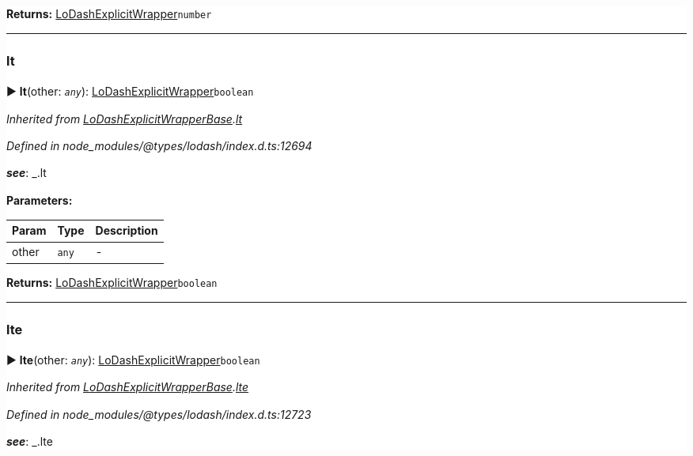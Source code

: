 



**Returns:** [LoDashExplicitWrapper](_node_modules__types_lodash_index_d_._.lodashexplicitwrapper.md)`number`





___

<a id="lt"></a>

###  lt

► **lt**(other: *`any`*): [LoDashExplicitWrapper](_node_modules__types_lodash_index_d_._.lodashexplicitwrapper.md)`boolean`



*Inherited from [LoDashExplicitWrapperBase](_node_modules__types_lodash_index_d_._.lodashexplicitwrapperbase.md).[lt](_node_modules__types_lodash_index_d_._.lodashexplicitwrapperbase.md#lt)*

*Defined in node_modules/@types/lodash/index.d.ts:12694*


*__see__*: _.lt



**Parameters:**

| Param | Type | Description |
| ------ | ------ | ------ |
| other | `any`   |  - |





**Returns:** [LoDashExplicitWrapper](_node_modules__types_lodash_index_d_._.lodashexplicitwrapper.md)`boolean`





___

<a id="lte"></a>

###  lte

► **lte**(other: *`any`*): [LoDashExplicitWrapper](_node_modules__types_lodash_index_d_._.lodashexplicitwrapper.md)`boolean`



*Inherited from [LoDashExplicitWrapperBase](_node_modules__types_lodash_index_d_._.lodashexplicitwrapperbase.md).[lte](_node_modules__types_lodash_index_d_._.lodashexplicitwrapperbase.md#lte)*

*Defined in node_modules/@types/lodash/index.d.ts:12723*


*__see__*: _.lte
